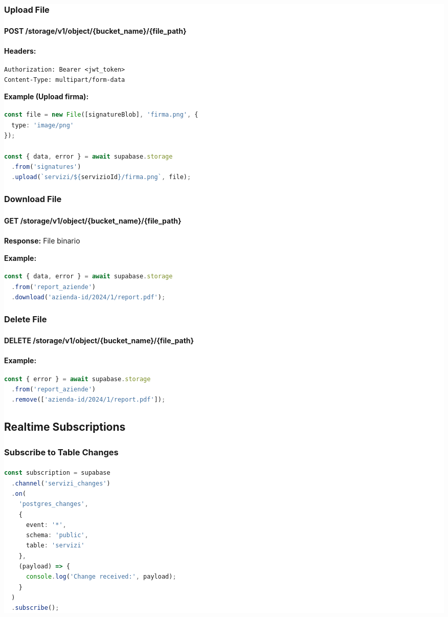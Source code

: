### Upload File

#### POST /storage/v1/object/{bucket_name}/{file_path}

**Headers:**
```
Authorization: Bearer <jwt_token>
Content-Type: multipart/form-data
```

**Example (Upload firma):**
```typescript
const file = new File([signatureBlob], 'firma.png', {
  type: 'image/png'
});

const { data, error } = await supabase.storage
  .from('signatures')
  .upload(`servizi/${servizioId}/firma.png`, file);
```

### Download File

#### GET /storage/v1/object/{bucket_name}/{file_path}

**Response:** File binario

**Example:**
```typescript
const { data, error } = await supabase.storage
  .from('report_aziende')
  .download('azienda-id/2024/1/report.pdf');
```

### Delete File

#### DELETE /storage/v1/object/{bucket_name}/{file_path}

**Example:**
```typescript
const { error } = await supabase.storage
  .from('report_aziende')
  .remove(['azienda-id/2024/1/report.pdf']);
```

## Realtime Subscriptions

### Subscribe to Table Changes

```typescript
const subscription = supabase
  .channel('servizi_changes')
  .on(
    'postgres_changes',
    {
      event: '*',
      schema: 'public',
      table: 'servizi'
    },
    (payload) => {
      console.log('Change received:', payload);
    }
  )
  .subscribe();
```
